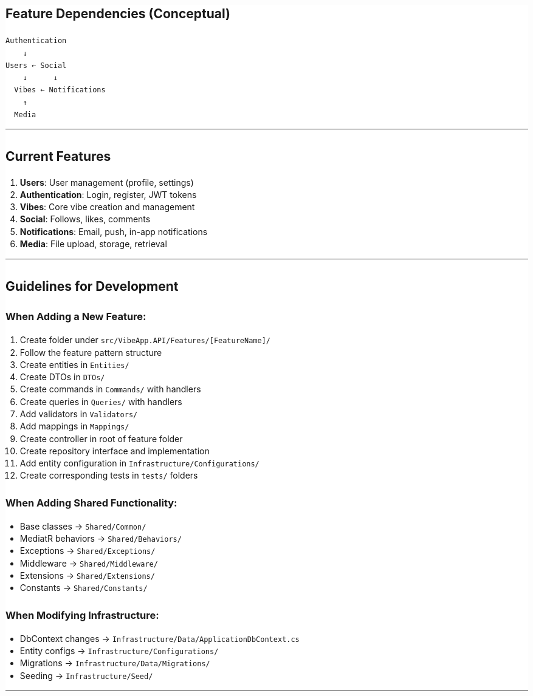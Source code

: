 
## Feature Dependencies (Conceptual)

```
Authentication
    ↓
Users ← Social
    ↓      ↓
  Vibes ← Notifications
    ↑
  Media
```

---

## Current Features

1. **Users**: User management (profile, settings)
2. **Authentication**: Login, register, JWT tokens
3. **Vibes**: Core vibe creation and management
4. **Social**: Follows, likes, comments
5. **Notifications**: Email, push, in-app notifications
6. **Media**: File upload, storage, retrieval

---

## Guidelines for Development

### When Adding a New Feature:
1. Create folder under `src/VibeApp.API/Features/[FeatureName]/`
2. Follow the feature pattern structure
3. Create entities in `Entities/`
4. Create DTOs in `DTOs/`
5. Create commands in `Commands/` with handlers
6. Create queries in `Queries/` with handlers
7. Add validators in `Validators/`
8. Add mappings in `Mappings/`
9. Create controller in root of feature folder
10. Create repository interface and implementation
11. Add entity configuration in `Infrastructure/Configurations/`
12. Create corresponding tests in `tests/` folders

### When Adding Shared Functionality:
- Base classes → `Shared/Common/`
- MediatR behaviors → `Shared/Behaviors/`
- Exceptions → `Shared/Exceptions/`
- Middleware → `Shared/Middleware/`
- Extensions → `Shared/Extensions/`
- Constants → `Shared/Constants/`

### When Modifying Infrastructure:
- DbContext changes → `Infrastructure/Data/ApplicationDbContext.cs`
- Entity configs → `Infrastructure/Configurations/`
- Migrations → `Infrastructure/Data/Migrations/`
- Seeding → `Infrastructure/Seed/`

---